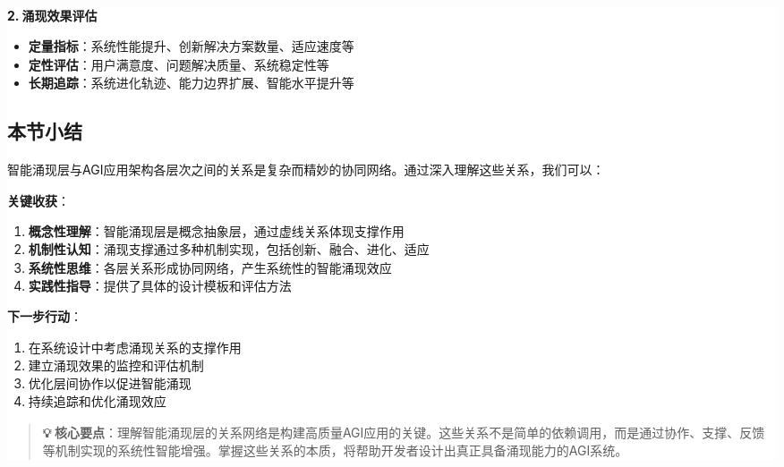 **2. 涌现效果评估**
- **定量指标**：系统性能提升、创新解决方案数量、适应速度等
- **定性评估**：用户满意度、问题解决质量、系统稳定性等
- **长期追踪**：系统进化轨迹、能力边界扩展、智能水平提升等

## 本节小结

智能涌现层与AGI应用架构各层次之间的关系是复杂而精妙的协同网络。通过深入理解这些关系，我们可以：

**关键收获**：
1. **概念性理解**：智能涌现层是概念抽象层，通过虚线关系体现支撑作用
2. **机制性认知**：涌现支撑通过多种机制实现，包括创新、融合、进化、适应
3. **系统性思维**：各层关系形成协同网络，产生系统性的智能涌现效应
4. **实践性指导**：提供了具体的设计模板和评估方法

**下一步行动**：
1. 在系统设计中考虑涌现关系的支撑作用
2. 建立涌现效果的监控和评估机制
3. 优化层间协作以促进智能涌现
4. 持续追踪和优化涌现效应

> **💡 核心要点**：理解智能涌现层的关系网络是构建高质量AGI应用的关键。这些关系不是简单的依赖调用，而是通过协作、支撑、反馈等机制实现的系统性智能增强。掌握这些关系的本质，将帮助开发者设计出真正具备涌现能力的AGI系统。
